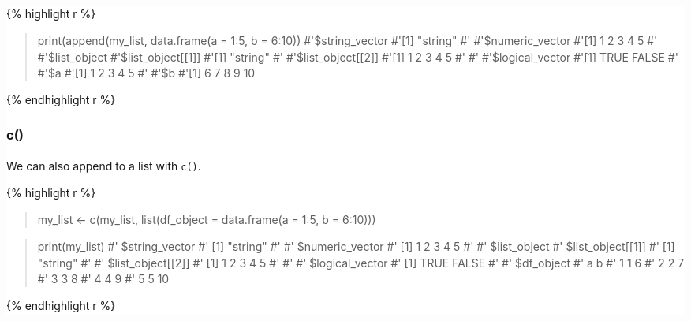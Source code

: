 {% highlight r %}

> print(append(my_list, data.frame(a = 1:5, b = 6:10))
#'$string_vector
#'[1] "string"
#'
#'$numeric_vector
#'[1] 1 2 3 4 5
#'
#'$list_object
#'$list_object[[1]]
#'[1] "string"
#'
#'$list_object[[2]]
#'[1] 1 2 3 4 5
#'
#'
#'$logical_vector
#'[1]  TRUE FALSE
#'
#'$a
#'[1] 1 2 3 4 5
#'
#'$b
#'[1]  6  7  8  9 10

{% endhighlight r %}

### c()

We can also append to a list with `c()`.

{% highlight r %}

>  my_list <- c(my_list, list(df_object = data.frame(a = 1:5, b = 6:10)))

> print(my_list)
#' $string_vector
#' [1] "string"
#' 
#' $numeric_vector
#' [1] 1 2 3 4 5
#' 
#' $list_object
#' $list_object[[1]]
#' [1] "string"
#' 
#' $list_object[[2]]
#' [1] 1 2 3 4 5
#' 
#' 
#' $logical_vector
#' [1]  TRUE FALSE
#' 
#' $df_object
#'   a  b
#' 1 1  6
#' 2 2  7
#' 3 3  8
#' 4 4  9
#' 5 5 10

{% endhighlight r %}
